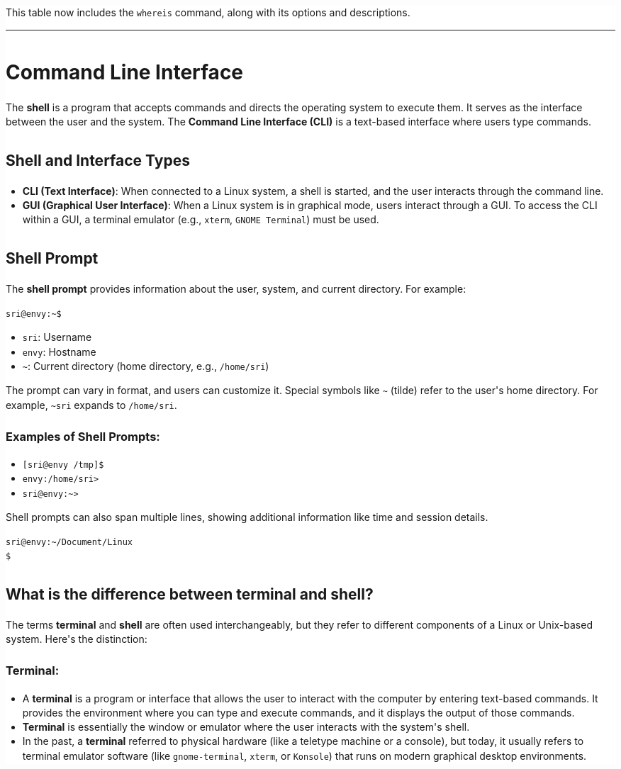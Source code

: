 This table now includes the `whereis` command, along with its options and descriptions.

---

# Command Line Interface

The **shell** is a program that accepts commands and directs the operating system to execute them. It serves as the interface between the user and the system. The **Command Line Interface (CLI)** is a text-based interface where users type commands.

## Shell and Interface Types
- **CLI (Text Interface)**: When connected to a Linux system, a shell is started, and the user interacts through the command line.
- **GUI (Graphical User Interface)**: When a Linux system is in graphical mode, users interact through a GUI. To access the CLI within a GUI, a terminal emulator (e.g., `xterm`, `GNOME Terminal`) must be used.

## Shell Prompt
The **shell prompt** provides information about the user, system, and current directory. For example:
```bash
sri@envy:~$
```
- `sri`: Username
- `envy`: Hostname
- `~`: Current directory (home directory, e.g., `/home/sri`)

The prompt can vary in format, and users can customize it. Special symbols like `~` (tilde) refer to the user's home directory. For example, `~sri` expands to `/home/sri`.

### Examples of Shell Prompts:
- `[sri@envy /tmp]$`
- `envy:/home/sri>`
- `sri@envy:~>`

Shell prompts can also span multiple lines, showing additional information like time and session details. 
```bash
sri@envy:~/Document/Linux
$
```
## What is the difference between terminal and shell?

The terms **terminal** and **shell** are often used interchangeably, but they refer to different components of a Linux or Unix-based system. Here's the distinction:

### Terminal:
- A **terminal** is a program or interface that allows the user to interact with the computer by entering text-based commands. It provides the environment where you can type and execute commands, and it displays the output of those commands.
- **Terminal** is essentially the window or emulator where the user interacts with the system's shell.
- In the past, a **terminal** referred to physical hardware (like a teletype machine or a console), but today, it usually refers to terminal emulator software (like `gnome-terminal`, `xterm`, or `Konsole`) that runs on modern graphical desktop environments.
